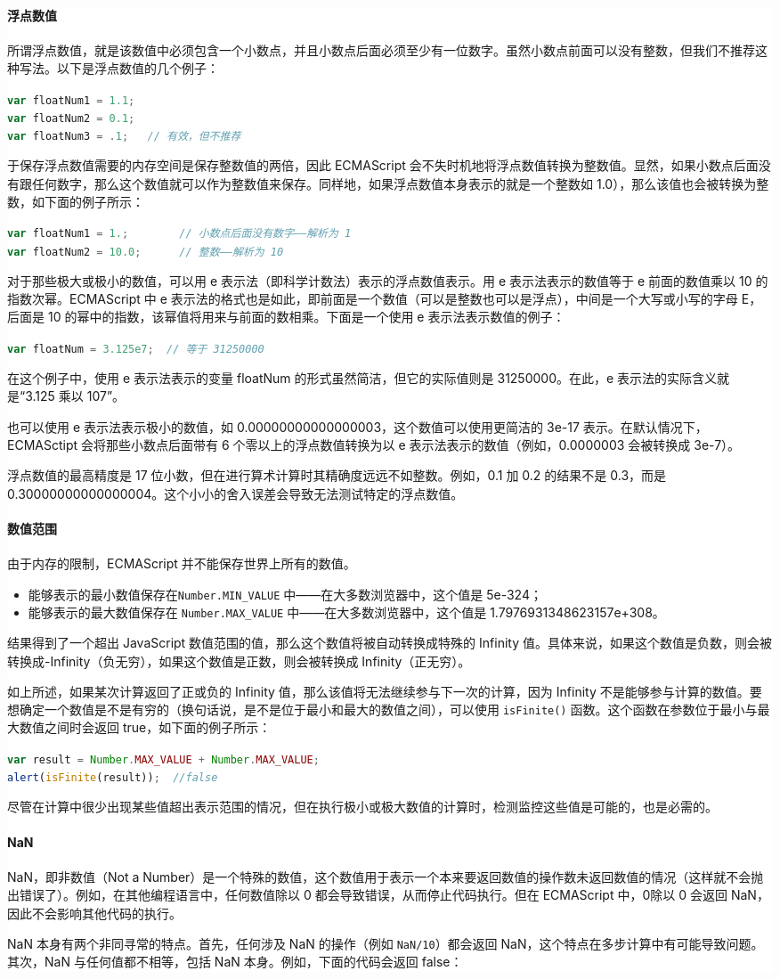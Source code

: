 #### 浮点数值

所谓浮点数值，就是该数值中必须包含一个小数点，并且小数点后面必须至少有一位数字。虽然小数点前面可以没有整数，但我们不推荐这种写法。以下是浮点数值的几个例子：

```javascript
var floatNum1 = 1.1; 
var floatNum2 = 0.1; 
var floatNum3 = .1;   // 有效，但不推荐
```

于保存浮点数值需要的内存空间是保存整数值的两倍，因此 ECMAScript 会不失时机地将浮点数值转换为整数值。显然，如果小数点后面没有跟任何数字，那么这个数值就可以作为整数值来保存。同样地，如果浮点数值本身表示的就是一个整数如 1.0），那么该值也会被转换为整数，如下面的例子所示：

```javascript
var floatNum1 = 1.;        // 小数点后面没有数字——解析为 1 
var floatNum2 = 10.0;      // 整数——解析为 10
```

对于那些极大或极小的数值，可以用 e 表示法（即科学计数法）表示的浮点数值表示。用 e 表示法表示的数值等于 e 前面的数值乘以 10 的指数次幂。ECMAScript 中 e 表示法的格式也是如此，即前面是一个数值（可以是整数也可以是浮点），中间是一个大写或小写的字母 E，后面是 10 的幂中的指数，该幂值将用来与前面的数相乘。下面是一个使用 e 表示法表示数值的例子：

```javascript
var floatNum = 3.125e7;  // 等于 31250000
```

在这个例子中，使用 e 表示法表示的变量 floatNum 的形式虽然简洁，但它的实际值则是 31250000。在此，e 表示法的实际含义就是“3.125 乘以 107”。

也可以使用 e 表示法表示极小的数值，如 0.00000000000000003，这个数值可以使用更简洁的 3e\-17 表示。在默认情况下，ECMASctipt 会将那些小数点后面带有 6 个零以上的浮点数值转换为以 e 表示法表示的数值（例如，0.0000003 会被转换成 3e\-7）。

浮点数值的最高精度是 17 位小数，但在进行算术计算时其精确度远远不如整数。例如，0.1 加 0.2 的结果不是 0.3，而是 0.30000000000000004。这个小小的舍入误差会导致无法测试特定的浮点数值。

#### 数值范围

由于内存的限制，ECMAScript 并不能保存世界上所有的数值。
+ 能够表示的最小数值保存在`Number.MIN_VALUE` 中——在大多数浏览器中，这个值是 5e-324；
+ 能够表示的最大数值保存在 `Number.MAX_VALUE` 中——在大多数浏览器中，这个值是 1.7976931348623157e+308。

结果得到了一个超出 JavaScript 数值范围的值，那么这个数值将被自动转换成特殊的 Infinity 值。具体来说，如果这个数值是负数，则会被转换成-Infinity（负无穷），如果这个数值是正数，则会被转换成 Infinity（正无穷）。

如上所述，如果某次计算返回了正或负的 Infinity 值，那么该值将无法继续参与下一次的计算，因为 Infinity 不是能够参与计算的数值。要想确定一个数值是不是有穷的（换句话说，是不是位于最小和最大的数值之间），可以使用 `isFinite()` 函数。这个函数在参数位于最小与最大数值之间时会返回 true，如下面的例子所示：

```javascript
var result = Number.MAX_VALUE + Number.MAX_VALUE; 
alert(isFinite(result));  //false
```

尽管在计算中很少出现某些值超出表示范围的情况，但在执行极小或极大数值的计算时，检测监控这些值是可能的，也是必需的。

#### NaN

NaN，即非数值（Not a Number）是一个特殊的数值，这个数值用于表示一个本来要返回数值的操作数未返回数值的情况（这样就不会抛出错误了）。例如，在其他编程语言中，任何数值除以 0 都会导致错误，从而停止代码执行。但在 ECMAScript 中，0除以 0 会返回 NaN，因此不会影响其他代码的执行。

NaN 本身有两个非同寻常的特点。首先，任何涉及 NaN 的操作（例如 `NaN/10`）都会返回 NaN，这个特点在多步计算中有可能导致问题。其次，NaN 与任何值都不相等，包括 NaN 本身。例如，下面的代码会返回 false：
